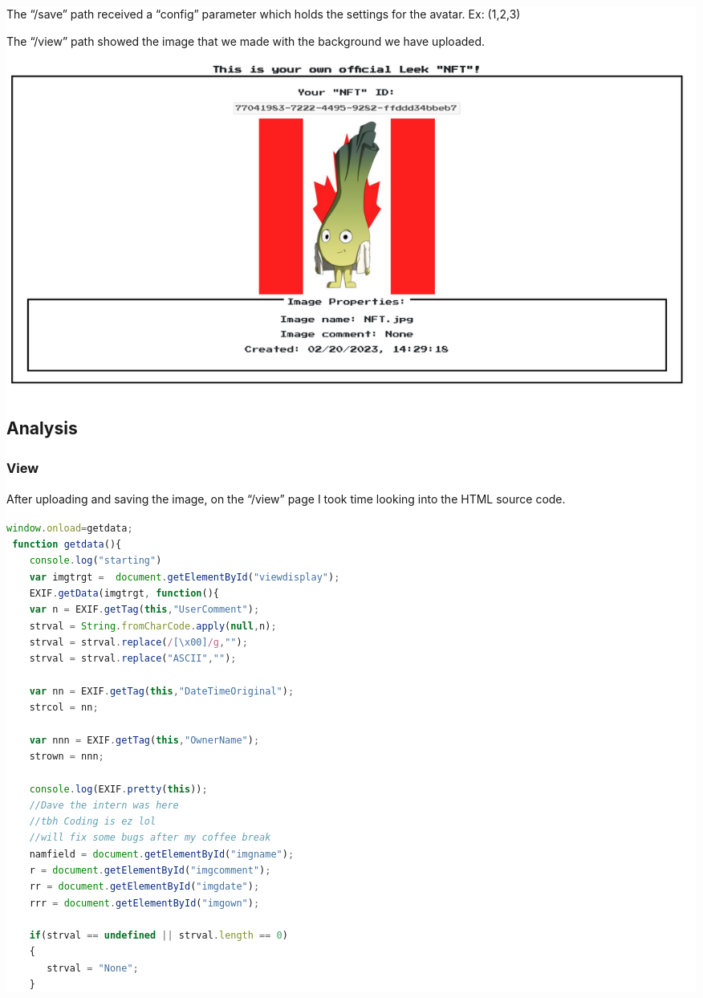 The “/save” path received a “config” parameter which holds the settings for the avatar. Ex: (1,2,3)

The “/view” path showed the image that we made with the background we have uploaded.

![Untitled](/assets/img/20230221/Untitled%203.png)

## Analysis

### View

After uploading and saving the image, on the “/view” page I took time looking into the HTML source code. 

```jsx
window.onload=getdata;
 function getdata(){
    console.log("starting")
    var imgtrgt =  document.getElementById("viewdisplay");
    EXIF.getData(imgtrgt, function(){
    var n = EXIF.getTag(this,"UserComment");
    strval = String.fromCharCode.apply(null,n);
    strval = strval.replace(/[\x00]/g,"");
    strval = strval.replace("ASCII",""); 
    
    var nn = EXIF.getTag(this,"DateTimeOriginal");
    strcol = nn;
    
    var nnn = EXIF.getTag(this,"OwnerName");
    strown = nnn;
    
    console.log(EXIF.pretty(this));
    //Dave the intern was here 
    //tbh Coding is ez lol 
    //will fix some bugs after my coffee break 
    namfield = document.getElementById("imgname");   
    r = document.getElementById("imgcomment");
    rr = document.getElementById("imgdate");
    rrr = document.getElementById("imgown");

    if(strval == undefined || strval.length == 0)
    {
       strval = "None";
    }

```